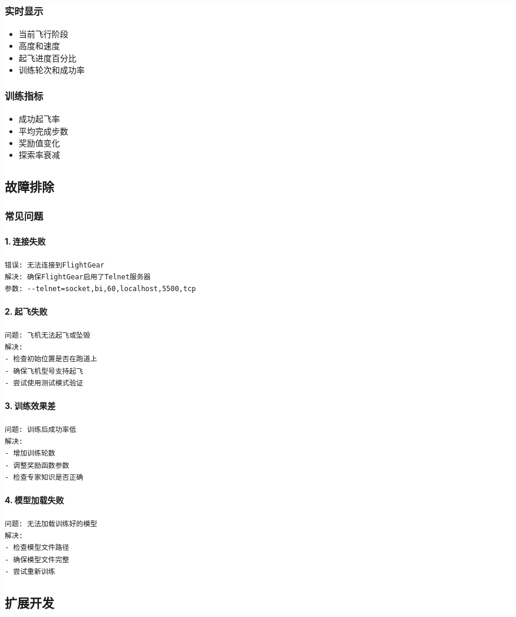 ### 实时显示
- 当前飞行阶段
- 高度和速度
- 起飞进度百分比
- 训练轮次和成功率

### 训练指标
- 成功起飞率
- 平均完成步数
- 奖励值变化
- 探索率衰减

## 故障排除

### 常见问题

#### 1. 连接失败
```
错误: 无法连接到FlightGear
解决: 确保FlightGear启用了Telnet服务器
参数: --telnet=socket,bi,60,localhost,5500,tcp
```

#### 2. 起飞失败
```
问题: 飞机无法起飞或坠毁
解决: 
- 检查初始位置是否在跑道上
- 确保飞机型号支持起飞
- 尝试使用测试模式验证
```

#### 3. 训练效果差
```
问题: 训练后成功率低
解决:
- 增加训练轮数
- 调整奖励函数参数
- 检查专家知识是否正确
```

#### 4. 模型加载失败
```
问题: 无法加载训练好的模型
解决:
- 检查模型文件路径
- 确保模型文件完整
- 尝试重新训练
```

## 扩展开发
